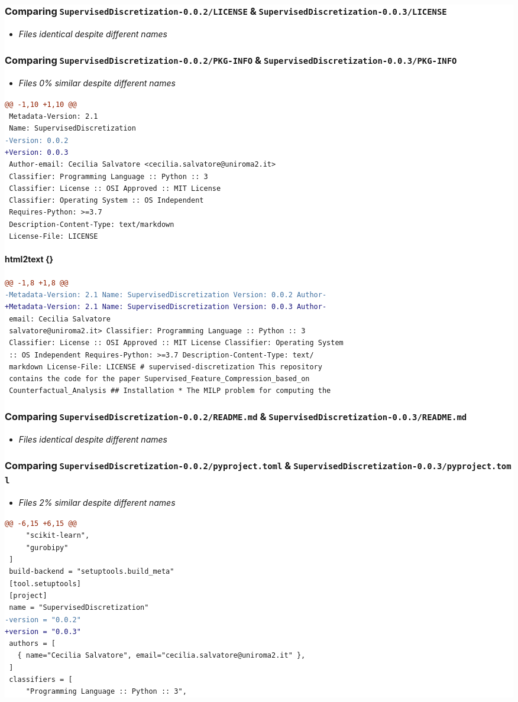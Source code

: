 ### Comparing `SupervisedDiscretization-0.0.2/LICENSE` & `SupervisedDiscretization-0.0.3/LICENSE`

 * *Files identical despite different names*

### Comparing `SupervisedDiscretization-0.0.2/PKG-INFO` & `SupervisedDiscretization-0.0.3/PKG-INFO`

 * *Files 0% similar despite different names*

```diff
@@ -1,10 +1,10 @@
 Metadata-Version: 2.1
 Name: SupervisedDiscretization
-Version: 0.0.2
+Version: 0.0.3
 Author-email: Cecilia Salvatore <cecilia.salvatore@uniroma2.it>
 Classifier: Programming Language :: Python :: 3
 Classifier: License :: OSI Approved :: MIT License
 Classifier: Operating System :: OS Independent
 Requires-Python: >=3.7
 Description-Content-Type: text/markdown
 License-File: LICENSE
```

#### html2text {}

```diff
@@ -1,8 +1,8 @@
-Metadata-Version: 2.1 Name: SupervisedDiscretization Version: 0.0.2 Author-
+Metadata-Version: 2.1 Name: SupervisedDiscretization Version: 0.0.3 Author-
 email: Cecilia Salvatore
 salvatore@uniroma2.it> Classifier: Programming Language :: Python :: 3
 Classifier: License :: OSI Approved :: MIT License Classifier: Operating System
 :: OS Independent Requires-Python: >=3.7 Description-Content-Type: text/
 markdown License-File: LICENSE # supervised-discretization This repository
 contains the code for the paper Supervised_Feature_Compression_based_on
 Counterfactual_Analysis ## Installation * The MILP problem for computing the
```

### Comparing `SupervisedDiscretization-0.0.2/README.md` & `SupervisedDiscretization-0.0.3/README.md`

 * *Files identical despite different names*

### Comparing `SupervisedDiscretization-0.0.2/pyproject.toml` & `SupervisedDiscretization-0.0.3/pyproject.toml`

 * *Files 2% similar despite different names*

```diff
@@ -6,15 +6,15 @@
     "scikit-learn",
     "gurobipy"
 ]
 build-backend = "setuptools.build_meta"
 [tool.setuptools]
 [project]
 name = "SupervisedDiscretization"
-version = "0.0.2"
+version = "0.0.3"
 authors = [
   { name="Cecilia Salvatore", email="cecilia.salvatore@uniroma2.it" },
 ]
 classifiers = [
     "Programming Language :: Python :: 3",
```